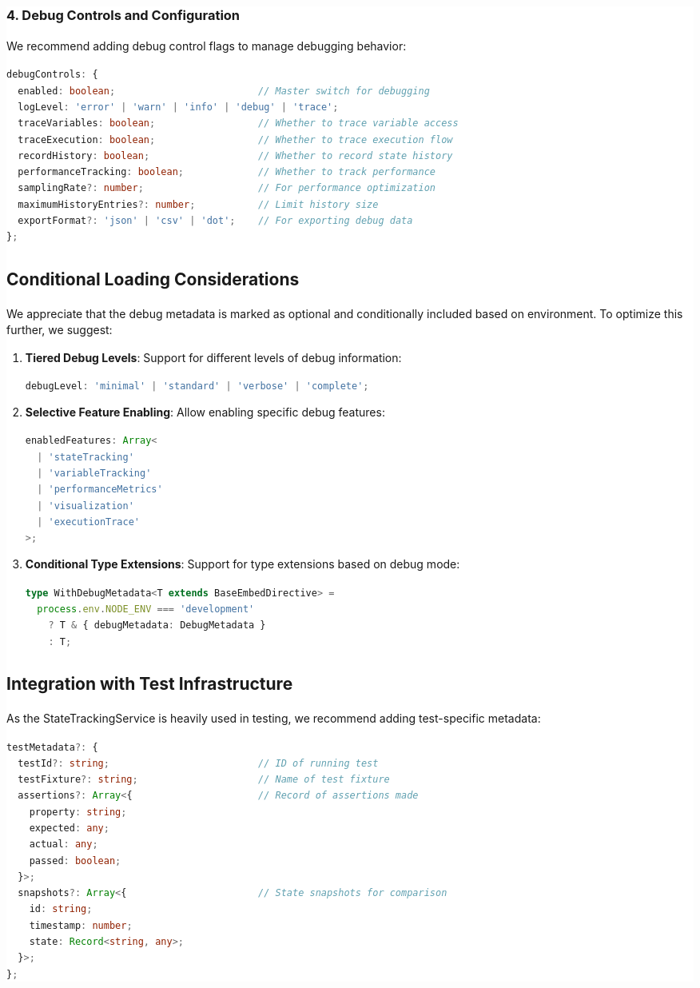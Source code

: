 ### 4. Debug Controls and Configuration

We recommend adding debug control flags to manage debugging behavior:

```typescript
debugControls: {
  enabled: boolean;                         // Master switch for debugging
  logLevel: 'error' | 'warn' | 'info' | 'debug' | 'trace';
  traceVariables: boolean;                  // Whether to trace variable access
  traceExecution: boolean;                  // Whether to trace execution flow
  recordHistory: boolean;                   // Whether to record state history
  performanceTracking: boolean;             // Whether to track performance
  samplingRate?: number;                    // For performance optimization
  maximumHistoryEntries?: number;           // Limit history size
  exportFormat?: 'json' | 'csv' | 'dot';    // For exporting debug data
};
```

## Conditional Loading Considerations

We appreciate that the debug metadata is marked as optional and conditionally included based on environment. To optimize this further, we suggest:

1. **Tiered Debug Levels**: Support for different levels of debug information:
   ```typescript
   debugLevel: 'minimal' | 'standard' | 'verbose' | 'complete';
   ```

2. **Selective Feature Enabling**: Allow enabling specific debug features:
   ```typescript
   enabledFeatures: Array<
     | 'stateTracking'
     | 'variableTracking'
     | 'performanceMetrics'
     | 'visualization'
     | 'executionTrace'
   >;
   ```

3. **Conditional Type Extensions**: Support for type extensions based on debug mode:
   ```typescript
   type WithDebugMetadata<T extends BaseEmbedDirective> = 
     process.env.NODE_ENV === 'development' 
       ? T & { debugMetadata: DebugMetadata }
       : T;
   ```

## Integration with Test Infrastructure

As the StateTrackingService is heavily used in testing, we recommend adding test-specific metadata:

```typescript
testMetadata?: {
  testId?: string;                          // ID of running test
  testFixture?: string;                     // Name of test fixture
  assertions?: Array<{                      // Record of assertions made
    property: string;
    expected: any;
    actual: any;
    passed: boolean;
  }>;
  snapshots?: Array<{                       // State snapshots for comparison
    id: string;
    timestamp: number;
    state: Record<string, any>;
  }>;
};
```